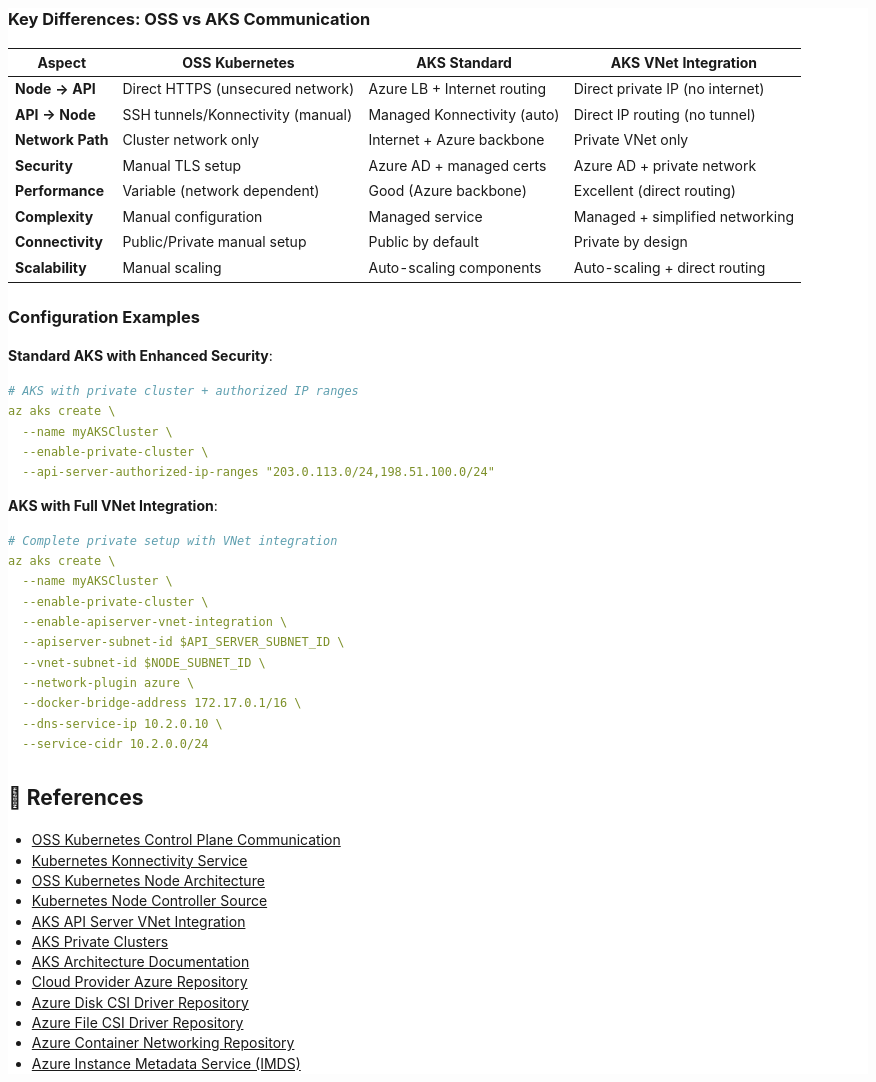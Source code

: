 ### Key Differences: OSS vs AKS Communication

| Aspect | OSS Kubernetes | AKS Standard | AKS VNet Integration |
|--------|----------------|--------------|----------------------|
| **Node → API** | Direct HTTPS (unsecured network) | Azure LB + Internet routing | Direct private IP (no internet) |
| **API → Node** | SSH tunnels/Konnectivity (manual) | Managed Konnectivity (auto) | Direct IP routing (no tunnel) |
| **Network Path** | Cluster network only | Internet + Azure backbone | Private VNet only |
| **Security** | Manual TLS setup | Azure AD + managed certs | Azure AD + private network |
| **Performance** | Variable (network dependent) | Good (Azure backbone) | Excellent (direct routing) |
| **Complexity** | Manual configuration | Managed service | Managed + simplified networking |
| **Connectivity** | Public/Private manual setup | Public by default | Private by design |
| **Scalability** | Manual scaling | Auto-scaling components | Auto-scaling + direct routing |

### Configuration Examples

**Standard AKS with Enhanced Security**:
```yaml
# AKS with private cluster + authorized IP ranges
az aks create \
  --name myAKSCluster \
  --enable-private-cluster \
  --api-server-authorized-ip-ranges "203.0.113.0/24,198.51.100.0/24"
```

**AKS with Full VNet Integration**:
```yaml
# Complete private setup with VNet integration
az aks create \
  --name myAKSCluster \
  --enable-private-cluster \
  --enable-apiserver-vnet-integration \
  --apiserver-subnet-id $API_SERVER_SUBNET_ID \
  --vnet-subnet-id $NODE_SUBNET_ID \
  --network-plugin azure \
  --docker-bridge-address 172.17.0.1/16 \
  --dns-service-ip 10.2.0.10 \
  --service-cidr 10.2.0.0/24
```

## 🔗 References

- [OSS Kubernetes Control Plane Communication](https://kubernetes.io/docs/concepts/architecture/control-plane-node-communication/)
- [Kubernetes Konnectivity Service](https://kubernetes.io/docs/tasks/extend-kubernetes/setup-konnectivity/)
- [OSS Kubernetes Node Architecture](https://kubernetes.io/docs/concepts/architecture/nodes/)
- [Kubernetes Node Controller Source](https://github.com/kubernetes/kubernetes/tree/master/pkg/controller/nodelifecycle)
- [AKS API Server VNet Integration](https://docs.microsoft.com/en-us/azure/aks/api-server-vnet-integration)
- [AKS Private Clusters](https://docs.microsoft.com/en-us/azure/aks/private-clusters)
- [AKS Architecture Documentation](https://docs.microsoft.com/en-us/azure/aks/)
- [Cloud Provider Azure Repository](https://github.com/kubernetes-sigs/cloud-provider-azure)
- [Azure Disk CSI Driver Repository](https://github.com/kubernetes-sigs/azuredisk-csi-driver)
- [Azure File CSI Driver Repository](https://github.com/kubernetes-sigs/azurefile-csi-driver)
- [Azure Container Networking Repository](https://github.com/Azure/azure-container-networking)
- [Azure Instance Metadata Service (IMDS)](https://docs.microsoft.com/en-us/azure/virtual-machines/windows/instance-metadata-service)
